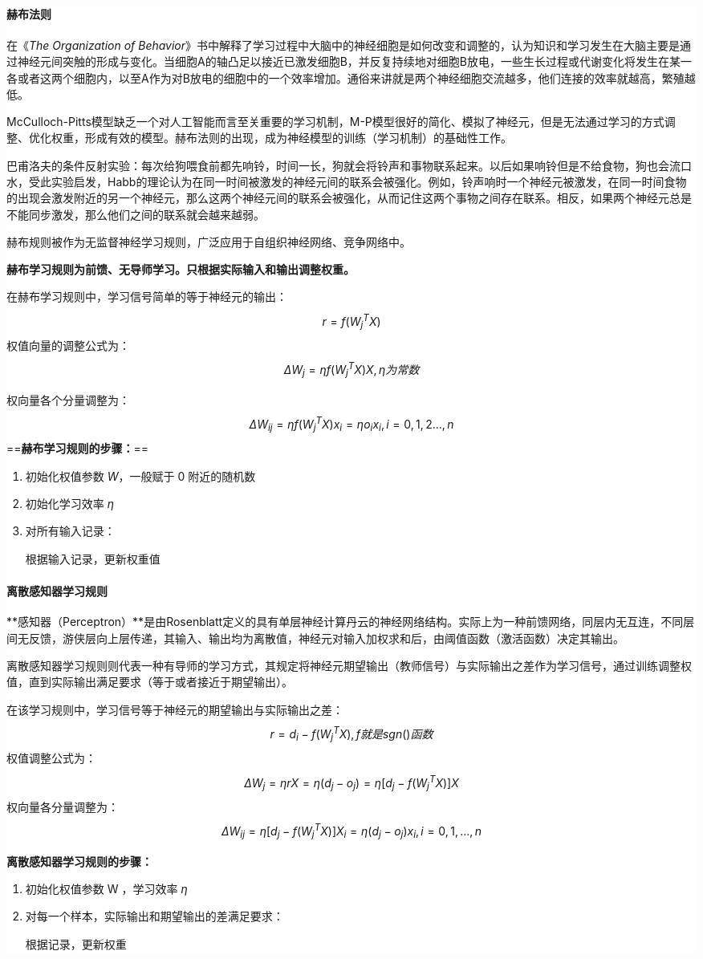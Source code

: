 #### 赫布法则

在《*The Organization of Behavior*》书中解释了学习过程中大脑中的神经细胞是如何改变和调整的，认为知识和学习发生在大脑主要是通过神经元间突触的形成与变化。当细胞A的轴凸足以接近已激发细胞B，并反复持续地对细胞B放电，一些生长过程或代谢变化将发生在某一各或者这两个细胞内，以至A作为对B放电的细胞中的一个效率增加。通俗来讲就是两个神经细胞交流越多，他们连接的效率就越高，繁殖越低。

McCulloch-Pitts模型缺乏一个对人工智能而言至关重要的学习机制，M-P模型很好的简化、模拟了神经元，但是无法通过学习的方式调整、优化权重，形成有效的模型。赫布法则的出现，成为神经模型的训练（学习机制）的基础性工作。

巴甫洛夫的条件反射实验：每次给狗喂食前都先响铃，时间一长，狗就会将铃声和事物联系起来。以后如果响铃但是不给食物，狗也会流口水，受此实验启发，Habb的理论认为在同一时间被激发的神经元间的联系会被强化。例如，铃声响时一个神经元被激发，在同一时间食物的出现会激发附近的另一个神经元，那么这两个神经元间的联系会被强化，从而记住这两个事物之间存在联系。相反，如果两个神经元总是不能同步激发，那么他们之间的联系就会越来越弱。

赫布规则被作为无监督神经学习规则，广泛应用于自组织神经网络、竞争网络中。

**赫布学习规则为前馈、无导师学习。只根据实际输入和输出调整权重。**

在赫布学习规则中，学习信号简单的等于神经元的输出：
$$
r = f(W_{j}^{T}X)
$$
 权值向量的调整公式为：
$$
{\Delta}W_{j} = {\eta}f(W_{j}^{T}X)X,{\eta}为常数
$$


权向量各个分量调整为：
$$
{\Delta}W_{ij} = {\eta}f(W_{j}^{T}X)x_i = {\eta}o_ix_i,i = 0,1,2...,n
$$
==**赫布学习规则的步骤：**==

1. 初始化权值参数 *W*，一般赋于 0 附近的随机数

2.  初始化学习效率 ${\eta}$

3. 对所有输入记录：

   根据输入记录，更新权重值



#### 离散感知器学习规则

**感知器（Perceptron）**是由Rosenblatt定义的具有单层神经计算丹云的神经网络结构。实际上为一种前馈网络，同层内无互连，不同层间无反馈，游侠层向上层传递，其输入、输出均为离散值，神经元对输入加权求和后，由阈值函数（激活函数）决定其输出。

离散感知器学习规则则代表一种有导师的学习方式，其规定将神经元期望输出（教师信号）与实际输出之差作为学习信号，通过训练调整权值，直到实际输出满足要求（等于或者接近于期望输出）。

在该学习规则中，学习信号等于神经元的期望输出与实际输出之差：
$$
r = d_{i} - f(W_{j}^{T}X),f就是sgn()函数
$$
权值调整公式为：
$$
{\Delta}W_{j} = {\eta}rX = {\eta}(d_j - o_j)= {\eta}[d_j-f(W_j^TX)]X
$$
权向量各分量调整为：
$$
{\Delta}W_{ij} = {\eta}[d_j-f(W_j^TX)]X_i = {\eta}(d_j-o_j)x_i,i=0,1,...,n
$$

**离散感知器学习规则的步骤：**

1. 初始化权值参数 W ，学习效率 ${\eta}$

2. 对每一个样本，实际输出和期望输出的差满足要求：

   根据记录，更新权重

